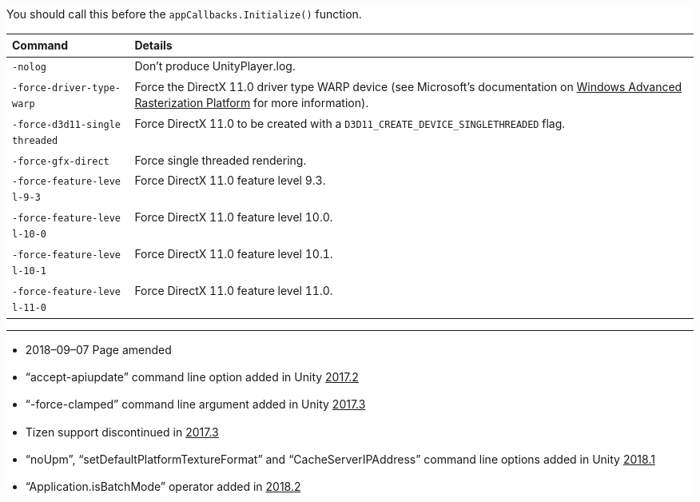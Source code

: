 You should call this before the `appCallbacks.Initialize()` function.

| **Command**                   | **Details**                                                  |
| :---------------------------- | :----------------------------------------------------------- |
| `-nolog`                      | Don’t produce UnityPlayer.log.                               |
| `-force-driver-type-warp`     | Force the DirectX 11.0 driver type WARP device (see Microsoft’s documentation on [Windows Advanced Rasterization Platform](http://msdn.microsoft.com/en-us/library/gg615082.aspx) for more information). |
| `-force-d3d11-singlethreaded` | Force DirectX 11.0 to be created with a `D3D11_CREATE_DEVICE_SINGLETHREADED` flag. |
| `-force-gfx-direct`           | Force single threaded rendering.                             |
| `-force-feature-level-9-3`    | Force DirectX 11.0 feature level 9.3.                        |
| `-force-feature-level-10-0`   | Force DirectX 11.0 feature level 10.0.                       |
| `-force-feature-level-10-1`   | Force DirectX 11.0 feature level 10.1.                       |
| `-force-feature-level-11-0`   | Force DirectX 11.0 feature level 11.0.                       |

------

-  2018–09–07 Page amended 
   
- “accept-apiupdate” command line option added in Unity [2017.2](https://docs.unity3d.com/2017.2/Documentation/Manual/30_search.html?q=newin20172) 
- “-force-clamped” command line argument added in Unity [2017.3](https://docs.unity3d.com/2017.3/Documentation/Manual/30_search.html?q=newin20173) 
- Tizen support discontinued in [2017.3](https://docs.unity3d.com/2017.3/Documentation/Manual/30_search.html?q=newin20173) 
- “noUpm”, “setDefaultPlatformTextureFormat” and “CacheServerIPAddress” command line options added in Unity [2018.1](https://docs.unity3d.com/2018.1/Documentation/Manual/30_search.html?q=newin20181) 
- “Application.isBatchMode” operator added in [2018.2](https://docs.unity3d.com/2018.2/Documentation/Manual/30_search.html?q=newin20182)